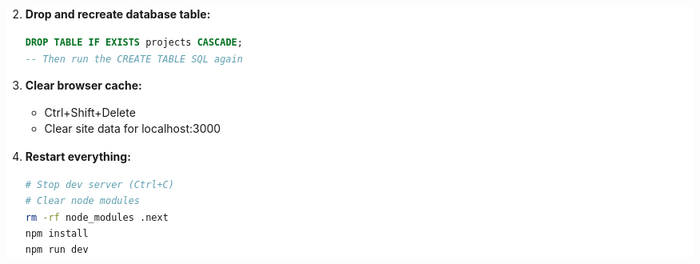 2. **Drop and recreate database table:**
   ```sql
   DROP TABLE IF EXISTS projects CASCADE;
   -- Then run the CREATE TABLE SQL again
   ```

3. **Clear browser cache:**
   - Ctrl+Shift+Delete
   - Clear site data for localhost:3000

4. **Restart everything:**
   ```bash
   # Stop dev server (Ctrl+C)
   # Clear node modules
   rm -rf node_modules .next
   npm install
   npm run dev
   ```
